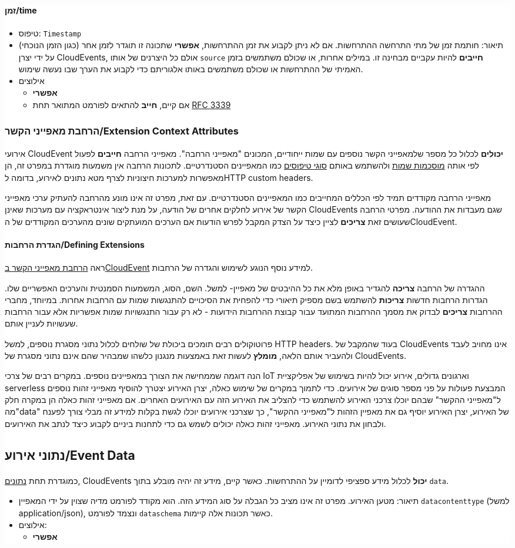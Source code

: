 #### זמן/time

* טיפוס: `Timestamp`
* תיאור: חותמת זמן של מתי התרחשה ההתרחשות. אם לא ניתן לקבוע את זמן ההתרחשות, **אפשרי** שתכונה זו תוגדר לזמן אחר (כגון הזמן הנוכחי) על ידי יצרן CloudEvents, אולם כל היצרנים של אותו `source` **חייבים** להיות עקביים מבחינה זו. במילים אחרות, או שכולם משתמשים בזמן האמיתי של ההתרחשות או שכולם משתמשים באותו אלגוריתם כדי לקבוע את הערך שבו נעשה שימוש.
* אילוצים
  * **אפשרי**
  * אם קיים, **חייב** להתאים לפורמט המתואר תחת [RFC 3339](https://tools.ietf.org/html/rfc3339)

### הרחבת מאפייני הקשר/Extension Context Attributes

אירועי CloudEvent **יכולים** לכלול כל מספר שלמאפייני הקשר נוספים עם שמות ייחודיים, המכונים "מאפייני הרחבה". מאפייני הרחבה **חייבים** לפעול לפי אותה [מוסכמות שמות](#מוסכמות-סימוןNotational-Conventions) ולהשתמש באותם [סוגי טיפוסים](#סוגי-טיפוסים/Type-System) כמו המאפיינים הסטנדרטיים. לתכונות הרחבה אין משמעות מוגדרת במפרט זה, הן מאפשרות למערכות חיצוניות לצרף מטא נתונים לאירוע, בדומה לHTTP custom headers.

מאפייני הרחבה מקודדים תמיד לפי הכללים המחייבים כמו המאפיינים הסטנדרטיים. עם זאת, מפרט זה אינו מונע מהרחבה להעתיק ערכי מאפייני הקשר של אירוע לחלקים אחרים של הודעה, על מנת ליצור אינטראקציה עם מערכות שאינן CloudEvents שגם מעבדות את ההודעה. מפרטי הרחבה שעושים זאת **צריכים** לציין כיצד על הצדק המקבל לפרש הודעות אם הערכים המועתקים שונים מהערכים המקודדים של הCloudEvent. 

#### הגדרת הרחבות/Defining Extensions

ראה [הרחבת מאפייני הקשר בCloudEvent](primer.md) למידע נוסף הנוגע לשימוש והגדרה של הרחבות.

ההגדרה של הרחבה **צריכה** להגדיר באופן מלא את כל ההיבטים של מאפיין- למשל. השם, הסוג, המשמעות הסמנטית והערכים האפשריים שלו. הגדרות הרחבות חדשות **צריכות** להשתמש בשם מספיק תיאורי כדי להפחית את הסיכויים להתנגשות שמות עם הרחבות אחרות. במיוחד, מחברי ההרחבות **צריכים** לבדוק את מסמך ההרחבות המתועד עבור קבוצת ההרחבות הידועות - לא רק עבור התנגשויות שמות אפשריות אלא עבור הרחבות שעשויות לעניין אותם. 

פרוטוקולים רבים תומכים ביכולת של שולחים לכלול נתוני מסגרת נוספים, למשל HTTP headers. בעוד שהמקבל של CloudEvents אינו מחויב לעבד ולהעביר אותם הלאה, **מומלץ** לעשות זאת באמצעות מנגנון כלשהו שמבהיר שהם אינם נתוני מסגרת של CloudEvents.

הנה דוגמה שממחישה את הצורך במאפיינים נוספים. במקרים רבים של צרכי IoT וארגונים גדולים, אירוע יכול להיות בשימוש של אפליקציית serverless המבצעת פעולות על פני מספר סוגים של אירועים. כדי לתמוך במקרים של שימוש כאלה, יצרן האירוע יצטרך להוסיף מאפייני זהות נוספים ל"מאפייני ההקשר" שבהם יוכלו צרכני האירוע להשתמש כדי להצליב את האירוע הזה עם האירועים האחרים. אם מאפייני זהות כאלה הן במקרה חלק מה"data" של האירוע, יצרן האירוע יוסיף גם את מאפיין הזהות ל"מאפייני ההקשר", כך שצרכני אירועים יוכלו לגשת בקלות למידע זה מבלי צורך לפענח ולבחון את נתוני האירוע. מאפייני זהות כאלה יכולים לשמש גם כדי לתחנות ביניים לקבוע כיצד לנתב את האירועים.

## נתוני אירוע/Event Data

כמוגדרת תחת [נתונים](#נתוניםData), CloudEvents **יכול**  לכלול מידע ספציפי לדומיין על ההתרחשות. כאשר קיים, מידע זה יהיה מובלע בתוך `data`.

* תיאור: מטען האירוע. מפרט זה אינו מציב כל הגבלה על סוג המידע הזה. הוא מקודד לפורמט מדיה שצוין על ידי המאפיין `datacontenttype` (למשל application/json), ונצמד לפורמט `dataschema` כאשר תכונות אלה קיימות.
* אילוצים:
  * **אפשרי**
